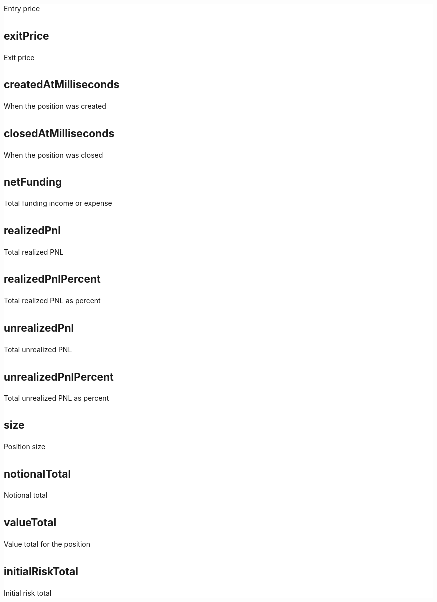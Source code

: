 Entry price

## exitPrice

Exit price

## createdAtMilliseconds

When the position was created

## closedAtMilliseconds

When the position was closed

## netFunding

Total funding income or expense

## realizedPnl

Total realized PNL

## realizedPnlPercent

Total realized PNL as percent

## unrealizedPnl

Total unrealized PNL

## unrealizedPnlPercent

Total unrealized PNL as percent

## size

Position size

## notionalTotal

Notional total

## valueTotal

Value total for the position

## initialRiskTotal

Initial risk total
